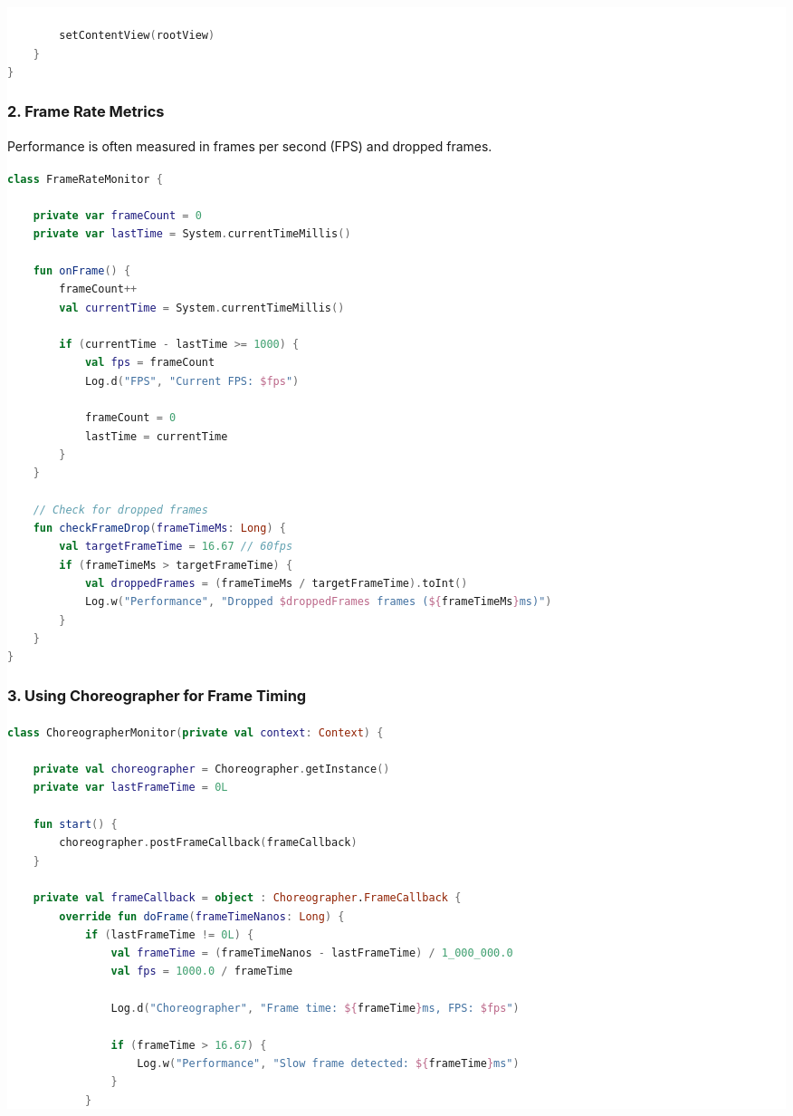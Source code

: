 ```kotlin

        setContentView(rootView)
    }
}
```

### 2. Frame Rate Metrics

Performance is often measured in frames per second (FPS) and dropped frames.

```kotlin
class FrameRateMonitor {

    private var frameCount = 0
    private var lastTime = System.currentTimeMillis()

    fun onFrame() {
        frameCount++
        val currentTime = System.currentTimeMillis()

        if (currentTime - lastTime >= 1000) {
            val fps = frameCount
            Log.d("FPS", "Current FPS: $fps")

            frameCount = 0
            lastTime = currentTime
        }
    }

    // Check for dropped frames
    fun checkFrameDrop(frameTimeMs: Long) {
        val targetFrameTime = 16.67 // 60fps
        if (frameTimeMs > targetFrameTime) {
            val droppedFrames = (frameTimeMs / targetFrameTime).toInt()
            Log.w("Performance", "Dropped $droppedFrames frames (${frameTimeMs}ms)")
        }
    }
}
```

### 3. Using Choreographer for Frame Timing

```kotlin
class ChoreographerMonitor(private val context: Context) {

    private val choreographer = Choreographer.getInstance()
    private var lastFrameTime = 0L

    fun start() {
        choreographer.postFrameCallback(frameCallback)
    }

    private val frameCallback = object : Choreographer.FrameCallback {
        override fun doFrame(frameTimeNanos: Long) {
            if (lastFrameTime != 0L) {
                val frameTime = (frameTimeNanos - lastFrameTime) / 1_000_000.0
                val fps = 1000.0 / frameTime

                Log.d("Choreographer", "Frame time: ${frameTime}ms, FPS: $fps")

                if (frameTime > 16.67) {
                    Log.w("Performance", "Slow frame detected: ${frameTime}ms")
                }
            }
```